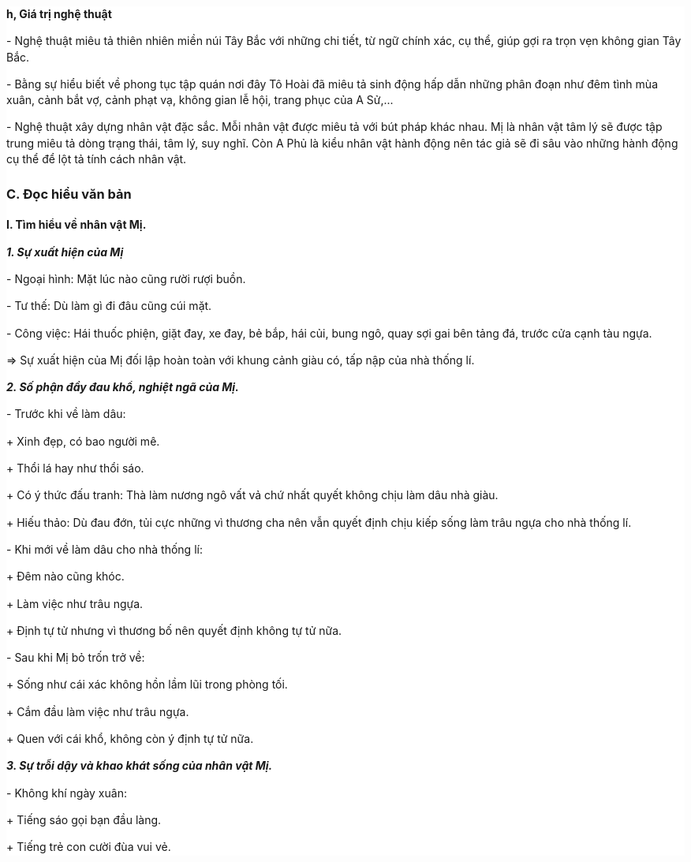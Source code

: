 **h, Giá trị nghệ thuật**

\- Nghệ thuật miêu tả thiên nhiên miền núi Tây Bắc với những chi tiết, từ ngữ chính xác, cụ thể, giúp gợi ra trọn vẹn không gian Tây Bắc.

\- Bằng sự hiểu biết về phong tục tập quán nơi đây Tô Hoài đã miêu tả sinh động hấp dẫn những phân đoạn như đêm tình mùa xuân, cảnh bắt vợ, cảnh phạt vạ, không gian lễ hội, trang phục của A Sử,...

\- Nghệ thuật xây dựng nhân vật đặc sắc. Mỗi nhân vật được miêu tả với bút pháp khác nhau. Mị là nhân vật tâm lý sẽ được tập trung miêu tả dòng trạng thái, tâm lý, suy nghĩ. Còn A Phủ là kiểu nhân vật hành động nên tác giả sẽ đi sâu vào những hành động cụ thể để lột tả tính cách nhân vật.

### **C. Đọc hiểu văn bản**

**I. Tìm hiểu về nhân vật Mị.**

**_1\. Sự xuất hiện của Mị_**

\- Ngoại hình: Mặt lúc nào cũng rười rượi buồn.

\- Tư thế: Dù làm gì đi đâu cũng cúi mặt.

\- Công việc: Hái thuốc phiện, giặt đay, xe đay, bẻ bắp, hái củi, bung ngô, quay sợi gai bên tảng đá, trước cửa cạnh tàu ngựa. 

=> Sự xuất hiện của Mị đối lập hoàn toàn với khung cảnh giàu có, tấp nập của nhà thống lí.

**_2\. Số phận đầy đau khổ, nghiệt ngã của Mị._**

\- Trước khi về làm dâu: 

\+ Xinh đẹp, có bao người mê.

\+ Thổi lá hay như thổi sáo.

\+ Có ý thức đấu tranh: Thà làm nương ngô vất vả chứ nhất quyết không chịu làm dâu nhà giàu.

\+ Hiếu thảo: Dù đau đớn, tủi cực những vì thương cha nên vẫn quyết định chịu kiếp sống làm trâu ngựa cho nhà thống lí.

\- Khi mới về làm dâu cho nhà thống lí:

\+ Đêm nào cũng khóc.

\+ Làm việc như trâu ngựa.

\+ Định tự tử nhưng vì thương bố nên quyết định không tự tử nữa.

\- Sau khi Mị bỏ trốn trở về:

\+ Sống như cái xác không hồn lầm lũi trong phòng tối.

\+ Cắm đầu làm việc như trâu ngựa.

\+ Quen với cái khổ, không còn ý định tự tử nữa.

**_3\. Sự trỗi dậy và khao khát sống của nhân vật Mị._**

\- Không khí ngày xuân:

\+ Tiếng sáo gọi bạn đầu làng.

\+ Tiếng trẻ con cười đùa vui vẻ.
